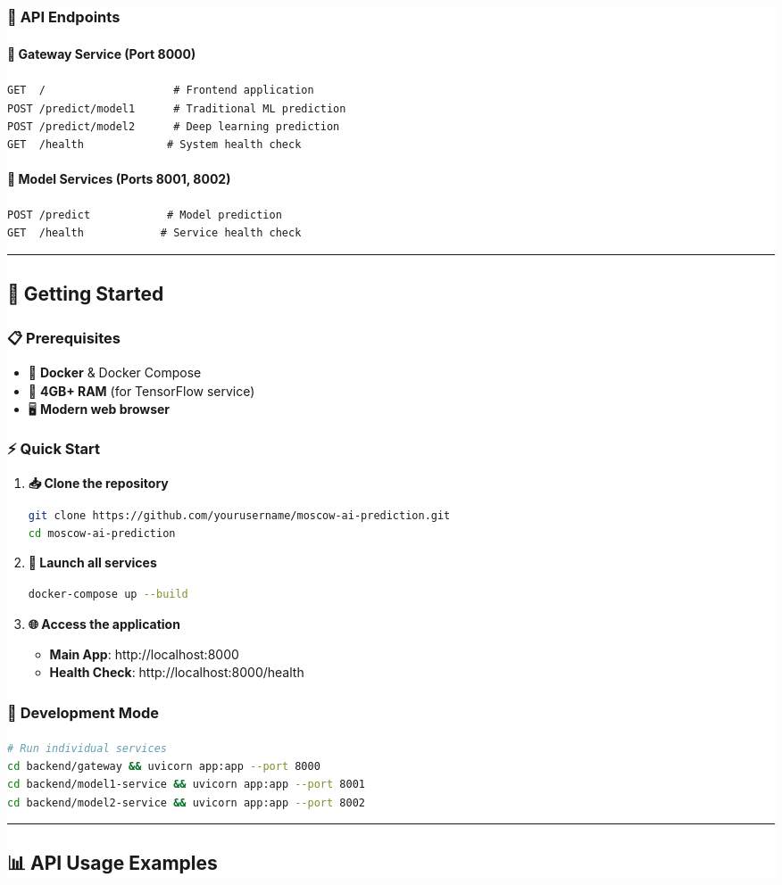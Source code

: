 ### 🔧 **API Endpoints**

#### 🚪 **Gateway Service (Port 8000)**
```http
GET  /                    # Frontend application
POST /predict/model1      # Traditional ML prediction
POST /predict/model2      # Deep learning prediction
GET  /health             # System health check
```

#### 🤖 **Model Services (Ports 8001, 8002)**
```http
POST /predict            # Model prediction
GET  /health            # Service health check
```

---

## 🚀 **Getting Started**

### 📋 **Prerequisites**
- 🐳 **Docker** & Docker Compose
- 💾 **4GB+ RAM** (for TensorFlow service)
- 🖥️ **Modern web browser**

### ⚡ **Quick Start**

1. **📥 Clone the repository**
   ```bash
   git clone https://github.com/yourusername/moscow-ai-prediction.git
   cd moscow-ai-prediction
   ```

2. **🚀 Launch all services**
   ```bash
   docker-compose up --build
   ```

3. **🌐 Access the application**
   - **Main App**: http://localhost:8000
   - **Health Check**: http://localhost:8000/health

### 🔧 **Development Mode**

```bash
# Run individual services
cd backend/gateway && uvicorn app:app --port 8000
cd backend/model1-service && uvicorn app:app --port 8001
cd backend/model2-service && uvicorn app:app --port 8002
```

---

## 📊 **API Usage Examples**
